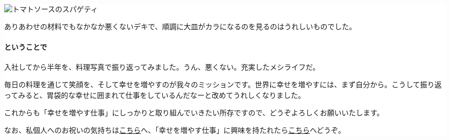 <img src="/blog/images/2013/08/IMG_7302.jpg" alt="トマトソースのスパゲティ" width="320" height="240" class="aligncenter size-medium wp-image-1804" />

ありあわせの材料でもなかなか悪くないデキで、順調に大皿がカラになるのを見るのはうれしいものでした。

#### ということで

入社してから半年を、料理写真で振り返ってみました。うん、悪くない。充実したメシライフだ。

毎日の料理を通じて笑顔を、そして幸せを増やすのが我々のミッションです。世界に幸せを増やすには、まず自分から。こうして振り返ってみると、胃袋的な幸せに囲まれて仕事をしているんだなーと改めてうれしくなりました。

これからも「幸せを増やす仕事」にしっかりと取り組んでいきたい所存ですので、どうぞよろしくお願いいたします。

なお、私個人へのお祝いの気持ちは<a href="http://www.amazon.co.jp/gp/registry/wishlist/1MN09IEDQAD75" target="_blank" rel="noopener noreferrer">こちら</a>へ、「幸せを増やす仕事」に興味を持たれたら<a href="http://bit.ly/cookpadjobs" target="_blank" rel="noopener noreferrer">こちら</a>へどうぞ。
